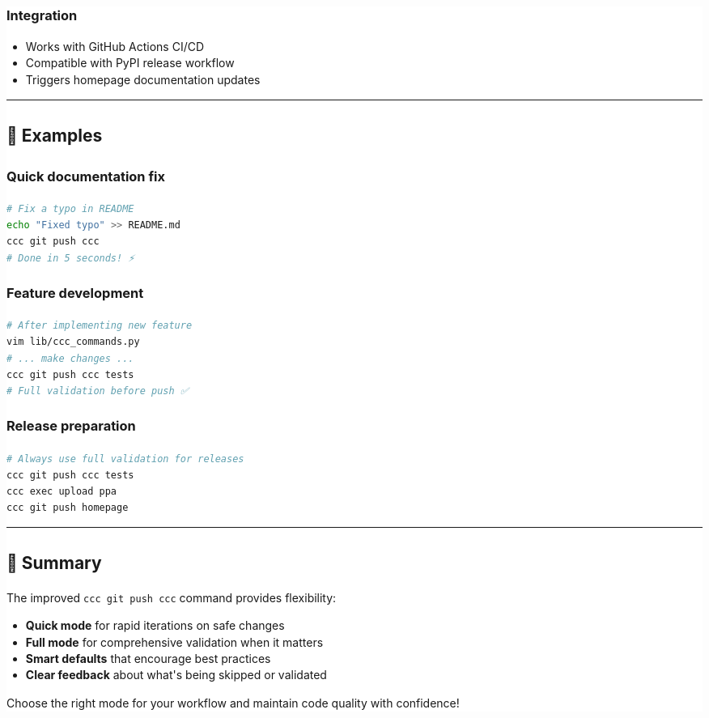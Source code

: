 ### Integration
- Works with GitHub Actions CI/CD
- Compatible with PyPI release workflow
- Triggers homepage documentation updates

---

## 📝 Examples

### Quick documentation fix
```bash
# Fix a typo in README
echo "Fixed typo" >> README.md
ccc git push ccc
# Done in 5 seconds! ⚡
```

### Feature development
```bash
# After implementing new feature
vim lib/ccc_commands.py
# ... make changes ...
ccc git push ccc tests
# Full validation before push ✅
```

### Release preparation
```bash
# Always use full validation for releases
ccc git push ccc tests
ccc exec upload ppa
ccc git push homepage
```

---

## 🚀 Summary

The improved `ccc git push ccc` command provides flexibility:
- **Quick mode** for rapid iterations on safe changes
- **Full mode** for comprehensive validation when it matters
- **Smart defaults** that encourage best practices
- **Clear feedback** about what's being skipped or validated

Choose the right mode for your workflow and maintain code quality with confidence!
